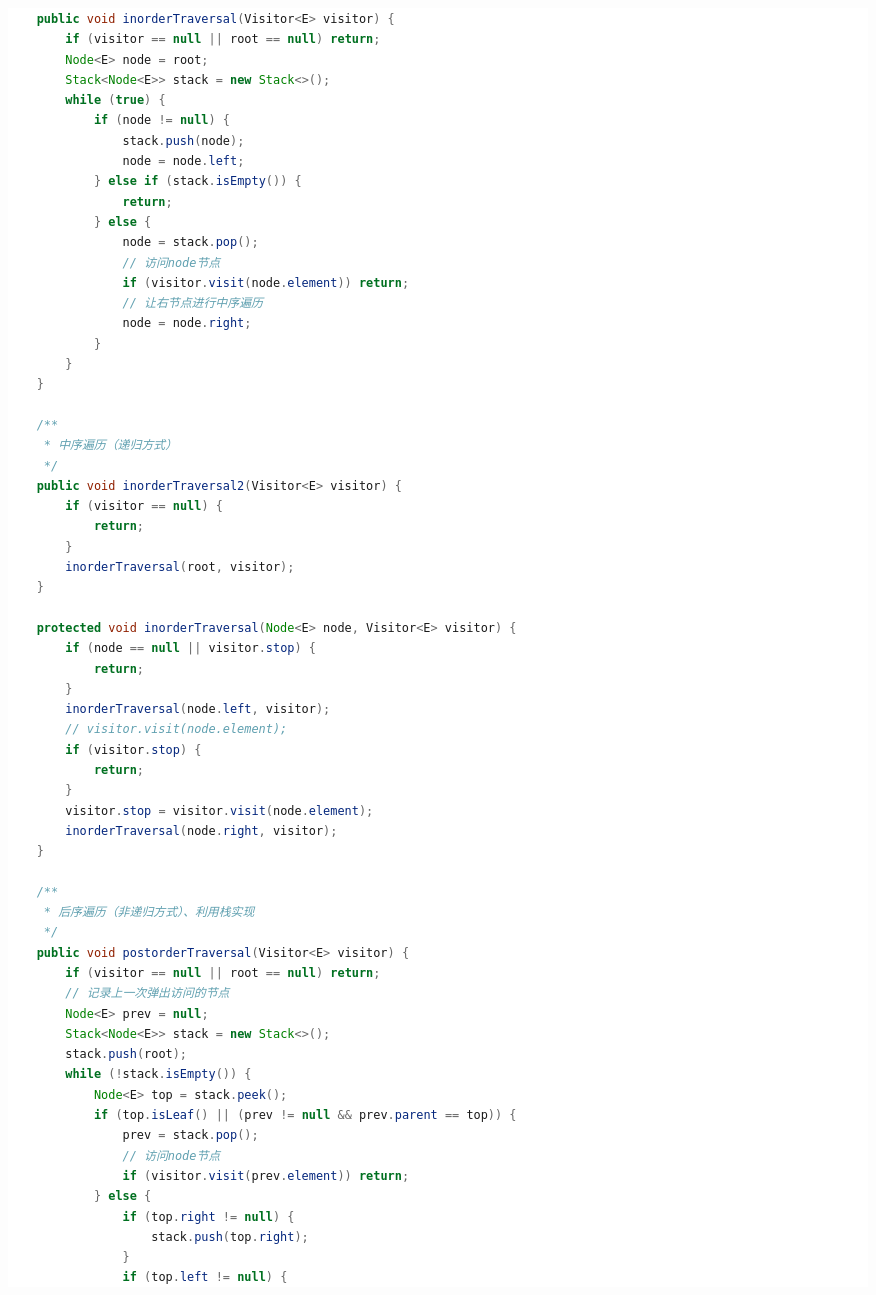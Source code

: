 ```java
    public void inorderTraversal(Visitor<E> visitor) {
        if (visitor == null || root == null) return;
        Node<E> node = root;
        Stack<Node<E>> stack = new Stack<>();
        while (true) {
            if (node != null) {
                stack.push(node);
                node = node.left;
            } else if (stack.isEmpty()) {
                return;
            } else {
                node = stack.pop();
                // 访问node节点
                if (visitor.visit(node.element)) return;
                // 让右节点进行中序遍历
                node = node.right;
            }
        }
    }

    /**
     * 中序遍历（递归方式）
     */
    public void inorderTraversal2(Visitor<E> visitor) {
        if (visitor == null) {
            return;
        }
        inorderTraversal(root, visitor);
    }

    protected void inorderTraversal(Node<E> node, Visitor<E> visitor) {
        if (node == null || visitor.stop) {
            return;
        }
        inorderTraversal(node.left, visitor);
        // visitor.visit(node.element);
        if (visitor.stop) {
            return;
        }
        visitor.stop = visitor.visit(node.element);
        inorderTraversal(node.right, visitor);
    }

    /**
     * 后序遍历（非递归方式）、利用栈实现
     */
    public void postorderTraversal(Visitor<E> visitor) {
        if (visitor == null || root == null) return;
        // 记录上一次弹出访问的节点
        Node<E> prev = null;
        Stack<Node<E>> stack = new Stack<>();
        stack.push(root);
        while (!stack.isEmpty()) {
            Node<E> top = stack.peek();
            if (top.isLeaf() || (prev != null && prev.parent == top)) {
                prev = stack.pop();
                // 访问node节点
                if (visitor.visit(prev.element)) return;
            } else {
                if (top.right != null) {
                    stack.push(top.right);
                }
                if (top.left != null) {
```